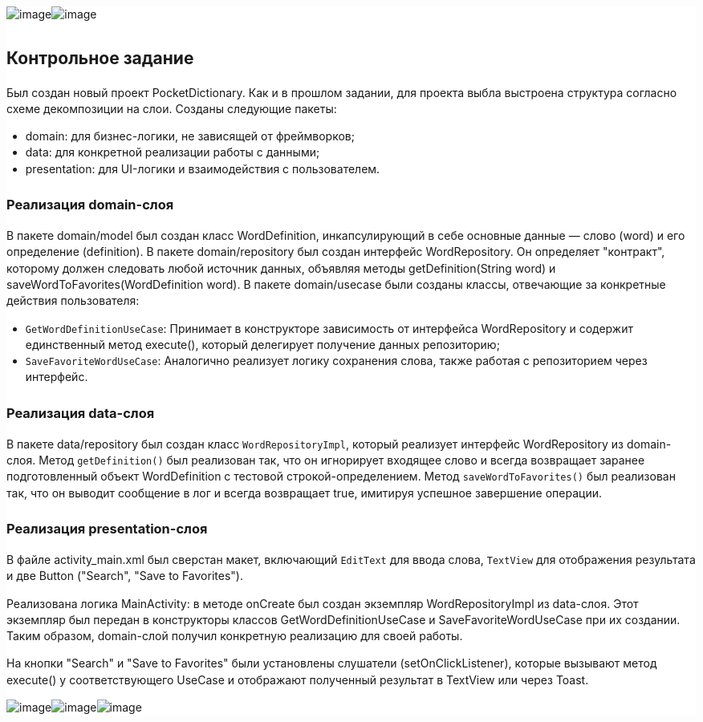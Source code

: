<img width="350" height="700" alt="image" src="https://github.com/user-attachments/assets/7f6d1ed9-f27a-40d7-a165-32f967463bda" /><img width="350" height="700" alt="image" src="https://github.com/user-attachments/assets/cf401de2-87ba-4956-9b0b-89ba32686519" />

## Контрольное задание
Был создан новый проект PocketDictionary. Как и в прошлом задании, для проекта выбла выстроена структура согласно схеме декомпозиции на слои.
Созданы следующие пакеты:
- domain: для бизнес-логики, не зависящей от фреймворков;
- data: для конкретной реализации работы с данными;
- presentation: для UI-логики и взаимодействия с пользователем.

### Реализация domain-слоя

В пакете domain/model был создан класс WordDefinition, инкапсулирующий в себе основные данные — слово (word) и его определение (definition).
В пакете domain/repository был создан интерфейс WordRepository. Он определяет "контракт", которому должен следовать любой источник данных, объявляя методы getDefinition(String word) и saveWordToFavorites(WordDefinition word).
В пакете domain/usecase были созданы классы, отвечающие за конкретные действия пользователя:
- `GetWordDefinitionUseCase`: Принимает в конструкторе зависимость от интерфейса WordRepository и содержит единственный метод execute(), который делегирует получение данных репозиторию;
- `SaveFavoriteWordUseCase`: Аналогично реализует логику сохранения слова, также работая с репозиторием через интерфейс.

### Реализация data-слоя

В пакете data/repository был создан класс `WordRepositoryImpl`, который реализует интерфейс WordRepository из domain-слоя.
Метод `getDefinition()` был реализован так, что он игнорирует входящее слово и всегда возвращает заранее подготовленный объект WordDefinition с тестовой строкой-определением. Метод `saveWordToFavorites()` был реализован так, что он выводит сообщение в лог и всегда возвращает true, имитируя успешное завершение операции.

### Реализация presentation-слоя

В файле activity_main.xml был сверстан макет, включающий `EditText` для ввода слова, `TextView` для отображения результата и две Button ("Search", "Save to Favorites").

Реализована логика MainActivity: в методе onCreate был создан экземпляр WordRepositoryImpl из data-слоя. Этот экземпляр был передан в конструкторы классов GetWordDefinitionUseCase и SaveFavoriteWordUseCase при их создании. Таким образом, domain-слой получил конкретную реализацию для своей работы.

На кнопки "Search" и "Save to Favorites" были установлены слушатели (setOnClickListener), которые вызывают метод execute() у соответствующего UseCase и отображают полученный результат в TextView или через Toast.

<img width="300" height="700" alt="image" src="https://github.com/user-attachments/assets/af8b97fc-02f3-42a5-8d6c-d46a31e5177e" /><img width="300" height="700" alt="image" src="https://github.com/user-attachments/assets/b5a6dda6-56a5-416c-aef2-274aa5060fd7" /><img width="300" height="700" alt="image" src="https://github.com/user-attachments/assets/be3cd615-4e95-4a10-a0b0-de8cb2fed788" />







